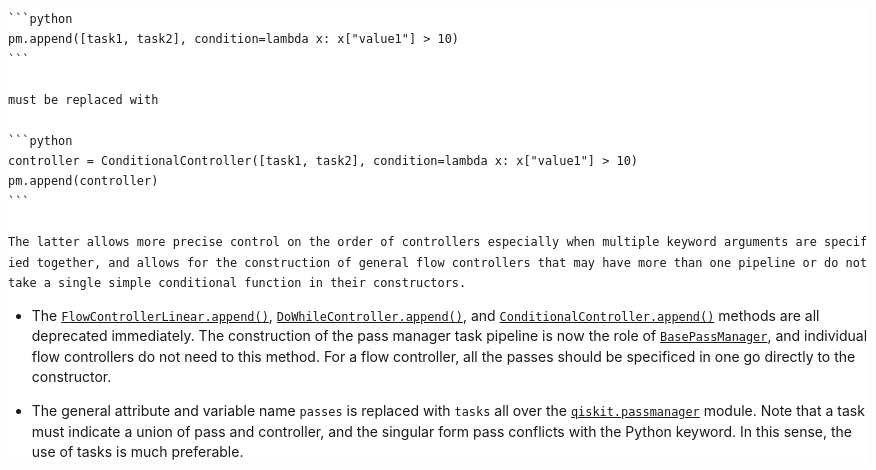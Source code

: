     ```python
    pm.append([task1, task2], condition=lambda x: x["value1"] > 10)
    ```

    must be replaced with

    ```python
    controller = ConditionalController([task1, task2], condition=lambda x: x["value1"] > 10)
    pm.append(controller)
    ```

    The latter allows more precise control on the order of controllers especially when multiple keyword arguments are specified together, and allows for the construction of general flow controllers that may have more than one pipeline or do not take a single simple conditional function in their constructors.

*   The [`FlowControllerLinear.append()`](/api/qiskit/qiskit.passmanager.FlowControllerLinear#append "qiskit.passmanager.FlowControllerLinear.append"), [`DoWhileController.append()`](/api/qiskit/qiskit.passmanager.DoWhileController#append "qiskit.passmanager.DoWhileController.append"), and [`ConditionalController.append()`](/api/qiskit/qiskit.passmanager.ConditionalController#append "qiskit.passmanager.ConditionalController.append") methods are all deprecated immediately. The construction of the pass manager task pipeline is now the role of [`BasePassManager`](/api/qiskit/qiskit.passmanager.BasePassManager "qiskit.passmanager.BasePassManager"), and individual flow controllers do not need to this method. For a flow controller, all the passes should be specificed in one go directly to the constructor.

*   The general attribute and variable name `passes` is replaced with `tasks` all over the [`qiskit.passmanager`](/api/qiskit/passmanager#module-qiskit.passmanager "qiskit.passmanager") module. Note that a task must indicate a union of pass and controller, and the singular form pass conflicts with the Python keyword. In this sense, the use of tasks is much preferable.


